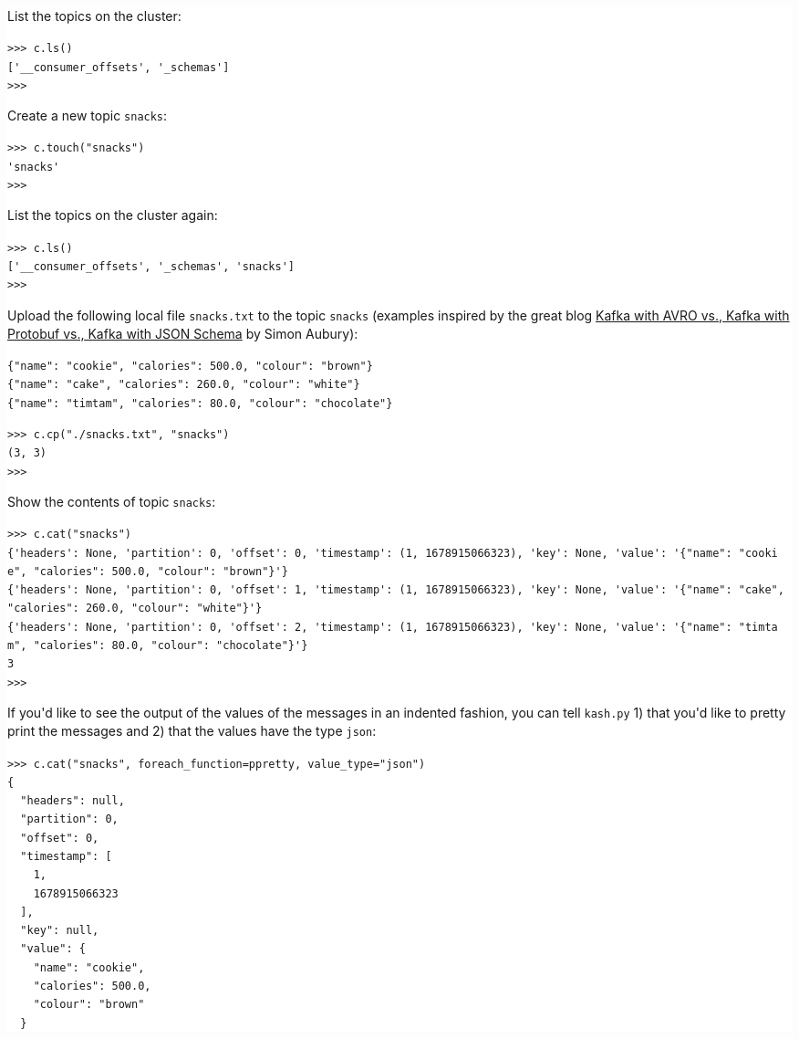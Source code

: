 List the topics on the cluster:
```
>>> c.ls()
['__consumer_offsets', '_schemas']
>>>
```

Create a new topic `snacks`:
```
>>> c.touch("snacks")
'snacks'
>>> 
```

List the topics on the cluster again:
```
>>> c.ls()
['__consumer_offsets', '_schemas', 'snacks']
>>>
```

Upload the following local file `snacks.txt` to the topic `snacks` (examples inspired by the great blog [Kafka with AVRO vs., Kafka with Protobuf vs., Kafka with JSON Schema](https://simon-aubury.medium.com/kafka-with-avro-vs-kafka-with-protobuf-vs-kafka-with-json-schema-667494cbb2af) by Simon Aubury):
```
{"name": "cookie", "calories": 500.0, "colour": "brown"}
{"name": "cake", "calories": 260.0, "colour": "white"}
{"name": "timtam", "calories": 80.0, "colour": "chocolate"}
```

```
>>> c.cp("./snacks.txt", "snacks")
(3, 3)
>>>
```

Show the contents of topic `snacks`:
```
>>> c.cat("snacks")
{'headers': None, 'partition': 0, 'offset': 0, 'timestamp': (1, 1678915066323), 'key': None, 'value': '{"name": "cookie", "calories": 500.0, "colour": "brown"}'}
{'headers': None, 'partition': 0, 'offset': 1, 'timestamp': (1, 1678915066323), 'key': None, 'value': '{"name": "cake", "calories": 260.0, "colour": "white"}'}
{'headers': None, 'partition': 0, 'offset': 2, 'timestamp': (1, 1678915066323), 'key': None, 'value': '{"name": "timtam", "calories": 80.0, "colour": "chocolate"}'}
3
>>> 
```

If you'd like to see the output of the values of the messages in an indented fashion, you can tell `kash.py` 1) that you'd like to pretty print the messages and 2) that the values have the type `json`:
```
>>> c.cat("snacks", foreach_function=ppretty, value_type="json")
{
  "headers": null,
  "partition": 0,
  "offset": 0,
  "timestamp": [
    1,
    1678915066323
  ],
  "key": null,
  "value": {
    "name": "cookie",
    "calories": 500.0,
    "colour": "brown"
  }
```